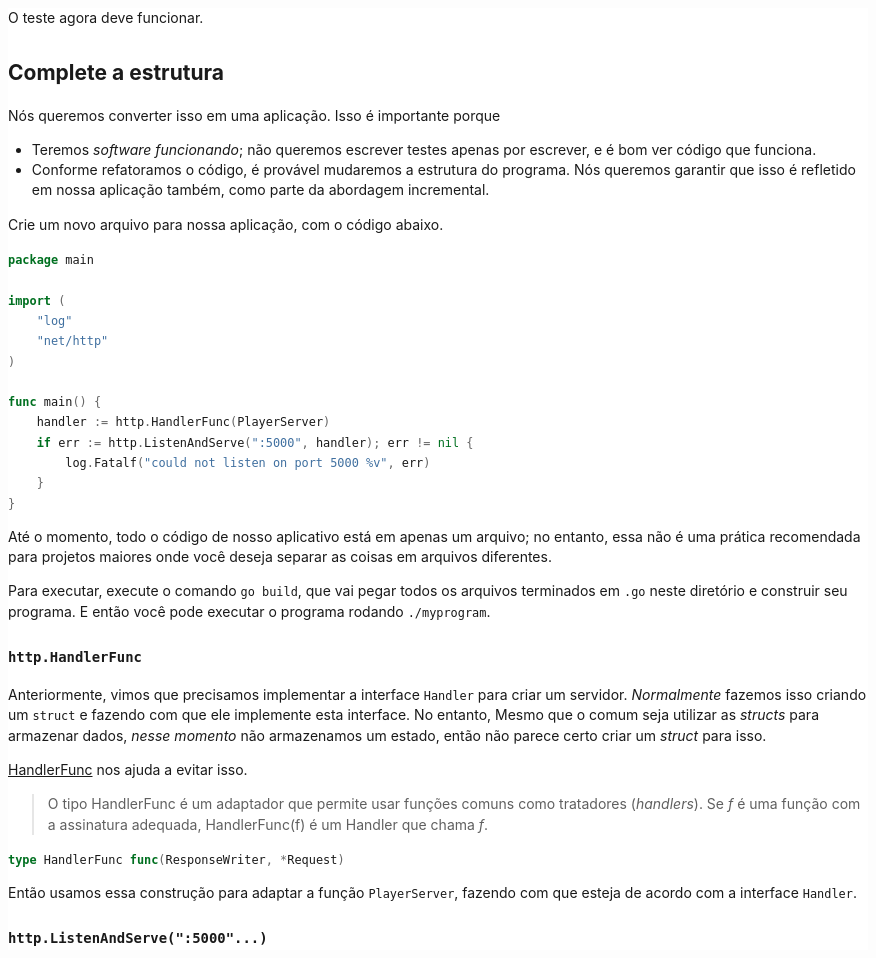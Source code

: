 O teste agora deve funcionar.

## Complete a estrutura

Nós queremos converter isso em uma aplicação. Isso é importante porque

* Teremos _software funcionando_; não queremos escrever testes apenas por escrever, e é bom ver código que funciona.
* Conforme refatoramos o código, é provável mudaremos a estrutura do programa. Nós queremos garantir que isso é refletido em nossa aplicação também, como parte da abordagem incremental.

Crie um novo arquivo para nossa aplicação, com o código abaixo.

```go
package main

import (
    "log"
    "net/http"
)

func main() {
    handler := http.HandlerFunc(PlayerServer)
    if err := http.ListenAndServe(":5000", handler); err != nil {
        log.Fatalf("could not listen on port 5000 %v", err)
    }
}
```

Até o momento, todo o código de nosso aplicativo está em apenas um arquivo; no entanto, essa não é uma prática recomendada para projetos maiores onde você deseja separar as coisas em arquivos diferentes.

Para executar, execute o comando `go build`, que vai pegar todos os arquivos terminados em `.go` neste diretório e construir seu programa. E então você pode executar o programa rodando `./myprogram`.

### `http.HandlerFunc`

Anteriormente, vimos que precisamos implementar a interface `Handler` para criar um servidor. _Normalmente_ fazemos isso criando um `struct` e fazendo com que ele implemente esta interface. No entanto, Mesmo que o comum seja utilizar as _structs_ para armazenar dados, _nesse momento_ não armazenamos um estado, então não parece certo criar um _struct_ para isso.

[HandlerFunc](https://golang.org/pkg/net/http/#HandlerFunc) nos ajuda a evitar isso.

> O tipo HandlerFunc é um adaptador que permite usar funções comuns como tratadores (_handlers_). Se *f* é uma função com a assinatura adequada, HandlerFunc\(f\) é um Handler que chama *f*.

```go
type HandlerFunc func(ResponseWriter, *Request)
```

Então usamos essa construção para adaptar a função `PlayerServer`, fazendo com que esteja de acordo com a interface `Handler`.

### `http.ListenAndServe(":5000"...)`
